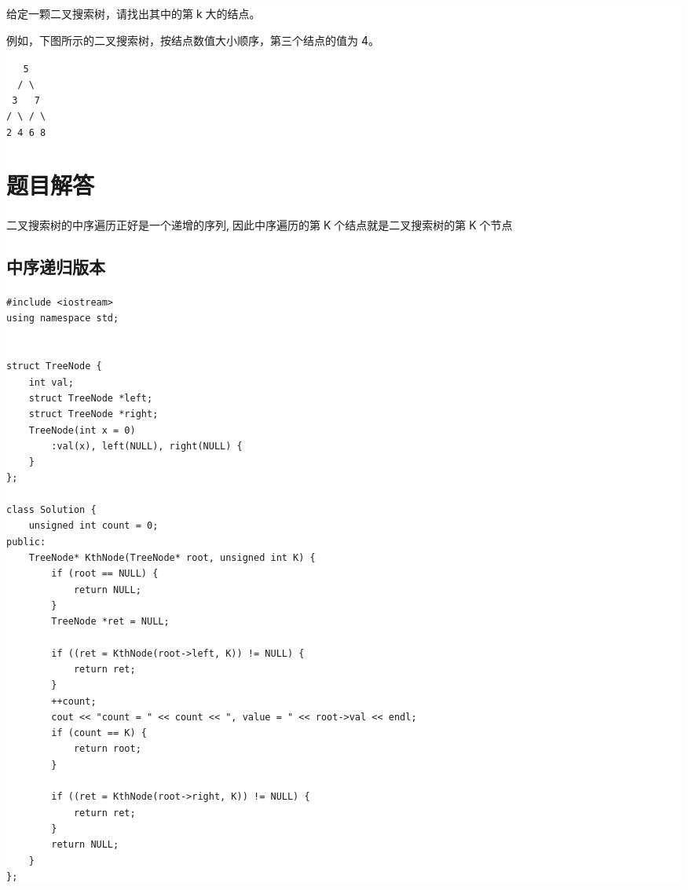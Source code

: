 给定一颗二叉搜索树，请找出其中的第 k 大的结点。

例如，下图所示的二叉搜索树，按结点数值大小顺序，第三个结点的值为 4。


       5
      / \
     3   7
    / \ / \
    2 4 6 8





# 题目解答


二叉搜索树的中序遍历正好是一个递增的序列, 因此中序遍历的第 K 个结点就是二叉搜索树的第 K 个节点


## 中序递归版本




    #include <iostream>
    using namespace std;


    struct TreeNode {
        int val;
        struct TreeNode *left;
        struct TreeNode *right;
        TreeNode(int x = 0)
            :val(x), left(NULL), right(NULL) {
        }
    };

    class Solution {
        unsigned int count = 0;
    public:
        TreeNode* KthNode(TreeNode* root, unsigned int K) {
            if (root == NULL) {
                return NULL;
            }
            TreeNode *ret = NULL;

            if ((ret = KthNode(root->left, K)) != NULL) {
                return ret;
            }
            ++count;
            cout << "count = " << count << ", value = " << root->val << endl;
            if (count == K) {
                return root;
            }

            if ((ret = KthNode(root->right, K)) != NULL) {
                return ret;
            }
            return NULL;
        }
    };
